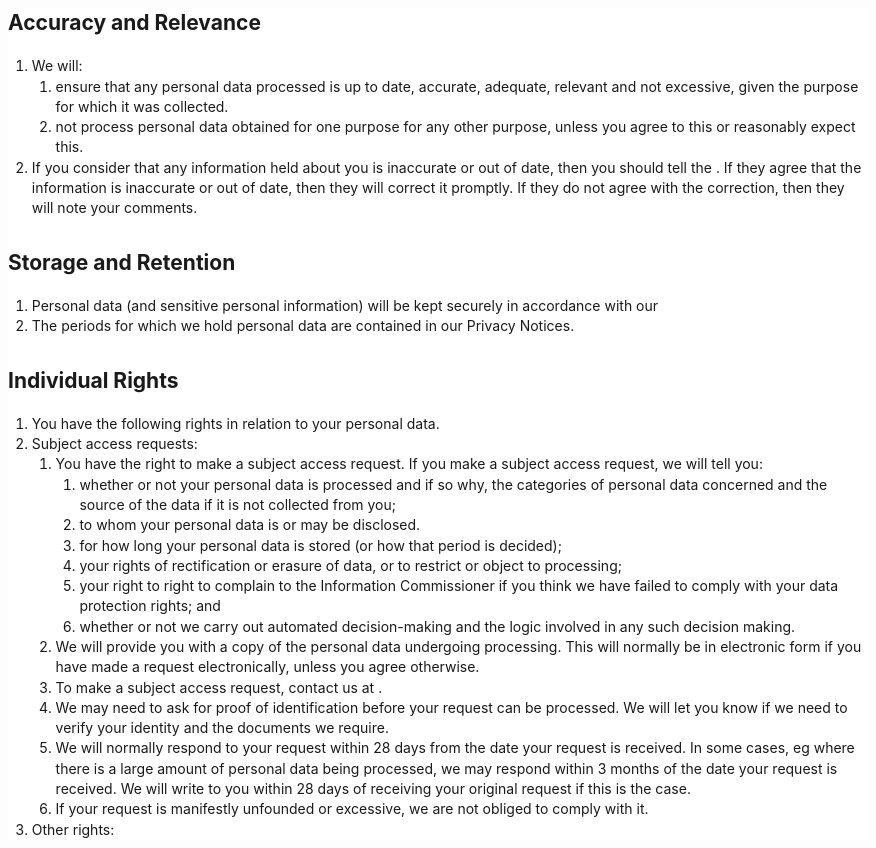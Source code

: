 <h2 _ngcontent-c23="">Accuracy and Relevance</h2>

<ol _ngcontent-c23="" class="clauses">
	<li _ngcontent-c23="">We will:
	<ol _ngcontent-c23="">
		<li _ngcontent-c23="">ensure that any personal data processed is up to date, accurate, adequate, relevant and not excessive, given the purpose for which it was collected.</li>
		<li _ngcontent-c23="">not process personal data obtained for one purpose for any other purpose, unless you agree to this or reasonably expect this.</li>
	</ol>
	</li>
	<li _ngcontent-c23="">If you consider that any information held about you is inaccurate or out of date, then you should tell the<!----><!----><span _ngcontent-c23="" rl-text="c9f52355-d16e-4e68-ad01-362c6bdbcf4a"> <span _ngcontent-c23="" class="boiler-field empty"></span></span>. If they agree that the information is inaccurate or out of date, then they will correct it promptly. If they do not agree with the correction, then they will note your comments.</li>
</ol>

<h2 _ngcontent-c23="">Storage and Retention</h2>

<ol _ngcontent-c23="" class="clauses">
	<li _ngcontent-c23="">Personal data (and sensitive personal information) will be kept securely in accordance with our<!----><!----></li>
	<li _ngcontent-c23="">The periods for which we hold personal data are contained in our Privacy Notices.</li>
</ol>

<h2 _ngcontent-c23="">Individual Rights</h2>

<ol _ngcontent-c23="" class="clauses">
	<li _ngcontent-c23="">You have the following rights in relation to your personal data.</li>
	<li _ngcontent-c23="">Subject access requests:
	<ol _ngcontent-c23="">
		<li _ngcontent-c23="">You have the right to make a subject access request. If you make a subject access request, we will tell you:
		<ol _ngcontent-c23="">
			<li _ngcontent-c23="">whether or not your personal data is processed and if so why, the categories of personal data concerned and the source of the data if it is not collected from you;</li>
			<li _ngcontent-c23="">to whom your personal data is or may be disclosed<!----><!----><span _ngcontent-c23="" rl-text="e9650232-80d5-41b3-b238-b321c6271424">.</span></li>
			<li _ngcontent-c23="">for how long your personal data is stored (or how that period is decided);</li>
			<li _ngcontent-c23="">your rights of rectification or erasure of data, or to restrict or object to processing;</li>
			<li _ngcontent-c23="">your right to right to complain to the Information Commissioner if you think we have failed to comply with your data protection rights; and</li>
			<li _ngcontent-c23="">whether or not we carry out automated decision-making and the logic involved in any such decision making.</li>
		</ol>
		</li>
		<li _ngcontent-c23="">We will provide you with a copy of the personal data undergoing processing. This will normally be in electronic form if you have made a request electronically, unless you agree otherwise.</li>
		<li _ngcontent-c23="">To make a subject access request, contact us at <span _ngcontent-c23="" class="boiler-field empty"></span>.</li>
		<li _ngcontent-c23="">We may need to ask for proof of identification before your request can be processed. We will let you know if we need to verify your identity and the documents we require.</li>
		<li _ngcontent-c23="">We will normally respond to your request within 28 days from the date your request is received. In some cases, eg where there is a large amount of personal data being processed, we may respond within 3 months of the date your request is received. We will write to you within 28 days of receiving your original request if this is the case.</li>
		<li _ngcontent-c23="">If your request is manifestly unfounded or excessive, we are not obliged to comply with it.</li>
	</ol>
	</li>
	<li _ngcontent-c23="">Other rights: